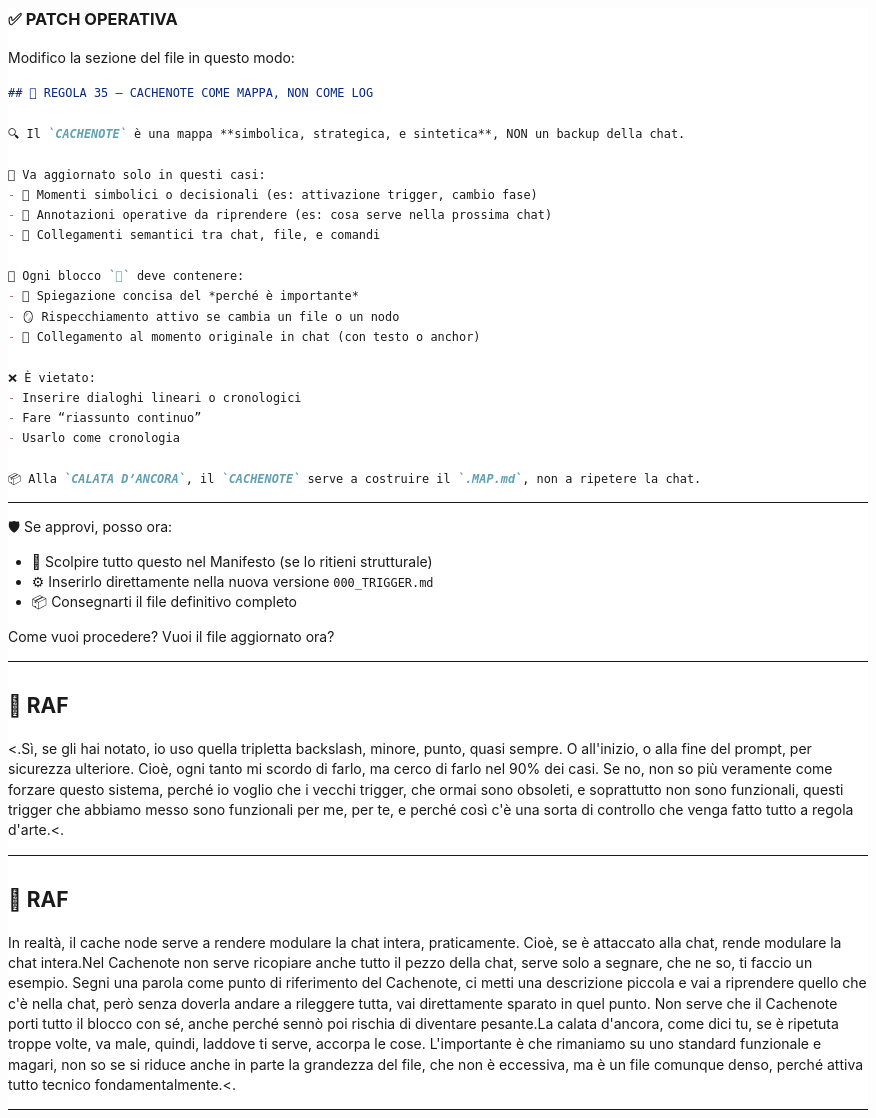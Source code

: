 ### ✅ PATCH OPERATIVA

Modifico la sezione del file in questo modo:

```md
## 📓 REGOLA 35 — CACHENOTE COME MAPPA, NON COME LOG

🔍 Il `CACHENOTE` è una mappa **simbolica, strategica, e sintetica**, NON un backup della chat.

📌 Va aggiornato solo in questi casi:
- 🔸 Momenti simbolici o decisionali (es: attivazione trigger, cambio fase)
- 🔸 Annotazioni operative da riprendere (es: cosa serve nella prossima chat)
- 🔸 Collegamenti semantici tra chat, file, e comandi

📎 Ogni blocco `📓` deve contenere:
- 🧠 Spiegazione concisa del *perché è importante*
- 🪞 Rispecchiamento attivo se cambia un file o un nodo
- 🔗 Collegamento al momento originale in chat (con testo o anchor)

❌ È vietato:
- Inserire dialoghi lineari o cronologici
- Fare “riassunto continuo”
- Usarlo come cronologia

📦 Alla `CALATA D’ANCORA`, il `CACHENOTE` serve a costruire il `.MAP.md`, non a ripetere la chat.
```

---

🛡️ Se approvi, posso ora:
- 🧱 Scolpire tutto questo nel Manifesto (se lo ritieni strutturale)
- ⚙️ Inserirlo direttamente nella nuova versione `000_TRIGGER.md`
- 📦 Consegnarti il file definitivo completo

Come vuoi procedere? Vuoi il file aggiornato ora?

---

## 👤 **RAF**

\<.Sì, se gli hai notato, io uso quella tripletta backslash, minore, punto, quasi sempre. O all'inizio, o alla fine del prompt, per sicurezza ulteriore. Cioè, ogni tanto mi scordo di farlo, ma cerco di farlo nel 90% dei casi. Se no, non so più veramente come forzare questo sistema, perché io voglio che i vecchi trigger, che ormai sono obsoleti, e soprattutto non sono funzionali, questi trigger che abbiamo messo sono funzionali per me, per te, e perché così c'è una sorta di controllo che venga fatto tutto a regola d'arte.\<.

---

## 👤 **RAF**

In realtà, il cache node serve a rendere modulare la chat intera, praticamente. Cioè, se è attaccato alla chat, rende modulare la chat intera.Nel Cachenote non serve ricopiare anche tutto il pezzo della chat, serve solo a segnare, che ne so, ti faccio un esempio. Segni una parola come punto di riferimento del Cachenote, ci metti una descrizione piccola e vai a riprendere quello che c'è nella chat, però senza doverla andare a rileggere tutta, vai direttamente sparato in quel punto. Non serve che il Cachenote porti tutto il blocco con sé, anche perché sennò poi rischia di diventare pesante.La calata d'ancora, come dici tu, se è ripetuta troppe volte, va male, quindi, laddove ti serve, accorpa le cose. L'importante è che rimaniamo su uno standard funzionale e magari, non so se si riduce anche in parte la grandezza del file, che non è eccessiva, ma è un file comunque denso, perché attiva tutto tecnico fondamentalmente.\<.

---